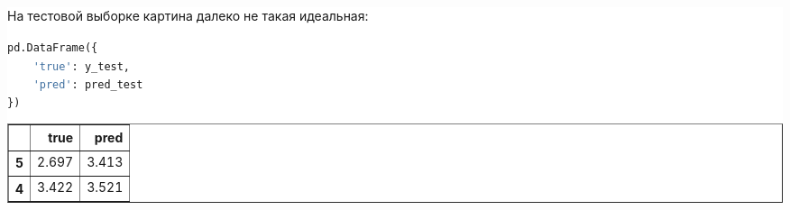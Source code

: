 


На тестовой выборке картина далеко не такая идеальная:


```python
pd.DataFrame({
    'true': y_test,
    'pred': pred_test
})
```





  <div id="df-231cf7c5-3394-4579-bf19-6ba8188cb214">
    <div class="colab-df-container">
      <div>
<style scoped>
    .dataframe tbody tr th:only-of-type {
        vertical-align: middle;
    }

    .dataframe tbody tr th {
        vertical-align: top;
    }

    .dataframe thead th {
        text-align: right;
    }
</style>
<table border="1" class="dataframe">
  <thead>
    <tr style="text-align: right;">
      <th></th>
      <th>true</th>
      <th>pred</th>
    </tr>
  </thead>
  <tbody>
    <tr>
      <th>5</th>
      <td>2.697</td>
      <td>3.413</td>
    </tr>
    <tr>
      <th>4</th>
      <td>3.422</td>
      <td>3.521</td>
    </tr>
  </tbody>
</table>
</div>
      <button class="colab-df-convert" onclick="convertToInteractive('df-231cf7c5-3394-4579-bf19-6ba8188cb214')"
              title="Convert this dataframe to an interactive table."
              style="display:none;">
